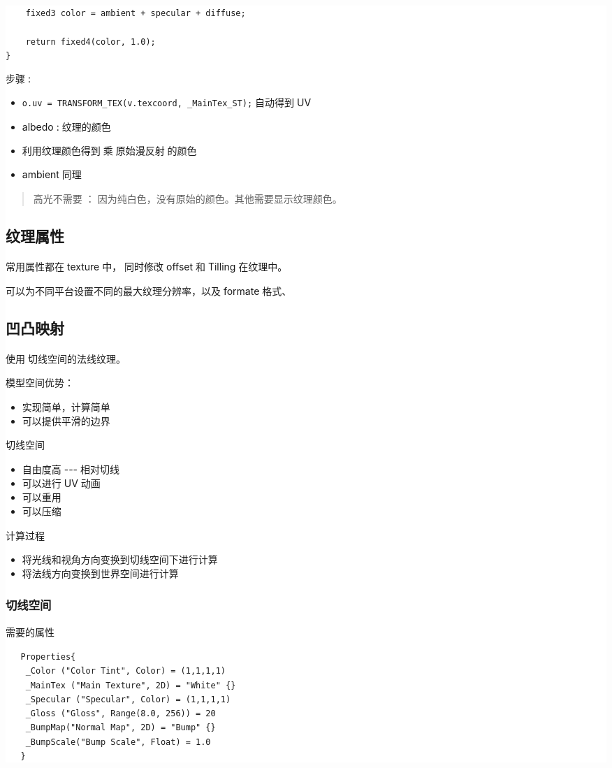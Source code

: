 ```shader
	fixed3 color = ambient + specular + diffuse;

	return fixed4(color, 1.0);
}
```

步骤 : 
- `o.uv = TRANSFORM_TEX(v.texcoord, _MainTex_ST);` 自动得到 UV


- albedo : 纹理的颜色
- 利用纹理颜色得到 乘 原始漫反射 的颜色
- ambient 同理

> 高光不需要 ： 因为纯白色，没有原始的颜色。其他需要显示纹理颜色。

## 纹理属性

常用属性都在 texture 中， 同时修改 offset 和 Tilling 在纹理中。

可以为不同平台设置不同的最大纹理分辨率，以及 formate 格式、


## 凹凸映射

使用 切线空间的法线纹理。

 模型空间优势：

- 实现简单，计算简单
- 可以提供平滑的边界

切线空间

- 自由度高  --- 相对切线
- 可以进行 UV 动画
- 可以重用
- 可以压缩

计算过程

- 将光线和视角方向变换到切线空间下进行计算
- 将法线方向变换到世界空间进行计算

### 切线空间

需要的属性

```hlsl
   Properties{
    _Color ("Color Tint", Color) = (1,1,1,1)
    _MainTex ("Main Texture", 2D) = "White" {}
    _Specular ("Specular", Color) = (1,1,1,1)
    _Gloss ("Gloss", Range(8.0, 256)) = 20
    _BumpMap("Normal Map", 2D) = "Bump" {}
    _BumpScale("Bump Scale", Float) = 1.0
   }
```

